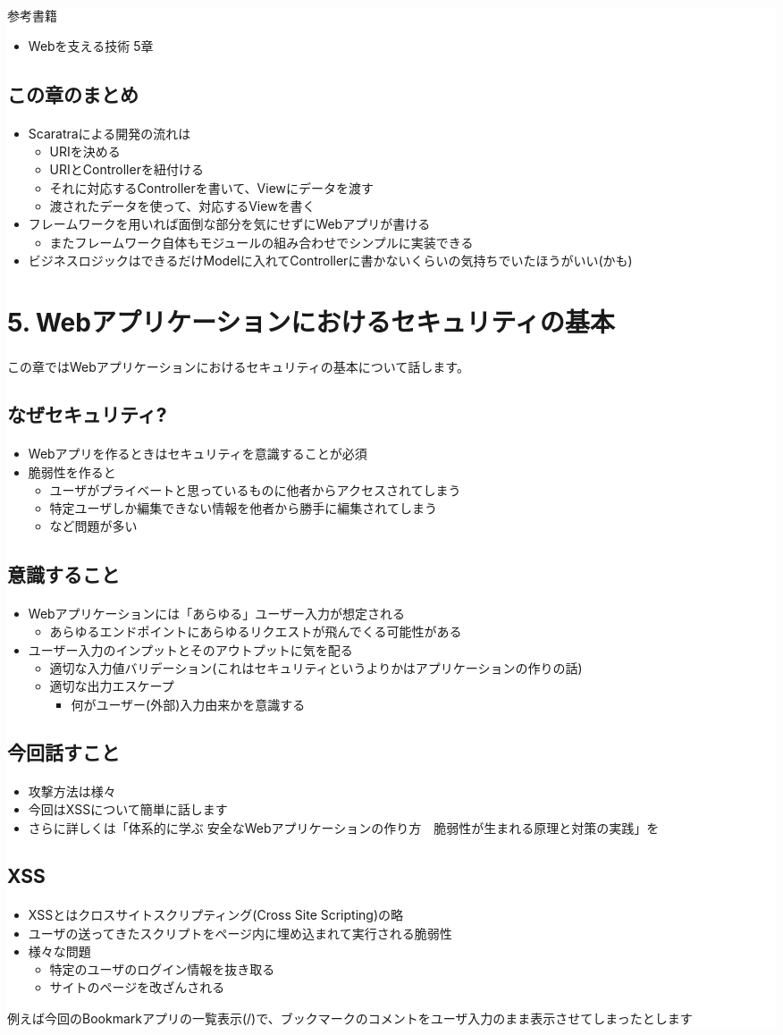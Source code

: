 参考書籍
- Webを支える技術 5章

## この章のまとめ

- Scaratraによる開発の流れは
  - URIを決める
  - URIとControllerを紐付ける
  - それに対応するControllerを書いて、Viewにデータを渡す
  - 渡されたデータを使って、対応するViewを書く
- フレームワークを用いれば面倒な部分を気にせずにWebアプリが書ける
  - またフレームワーク自体もモジュールの組み合わせでシンプルに実装できる
- ビジネスロジックはできるだけModelに入れてControllerに書かないくらいの気持ちでいたほうがいい(かも)

# 5. Webアプリケーションにおけるセキュリティの基本

この章ではWebアプリケーションにおけるセキュリティの基本について話します。

## なぜセキュリティ?

- Webアプリを作るときはセキュリティを意識することが必須
- 脆弱性を作ると
  - ユーザがプライベートと思っているものに他者からアクセスされてしまう
  - 特定ユーザしか編集できない情報を他者から勝手に編集されてしまう
  - など問題が多い

## 意識すること

- Webアプリケーションには「あらゆる」ユーザー入力が想定される
  - あらゆるエンドポイントにあらゆるリクエストが飛んでくる可能性がある
- ユーザー入力のインプットとそのアウトプットに気を配る
  - 適切な入力値バリデーション(これはセキュリティというよりかはアプリケーションの作りの話)
  - 適切な出力エスケープ
    - 何がユーザー(外部)入力由来かを意識する

## 今回話すこと

- 攻撃方法は様々
- 今回はXSSについて簡単に話します
- さらに詳しくは「体系的に学ぶ 安全なWebアプリケーションの作り方　脆弱性が生まれる原理と対策の実践」を

## XSS

- XSSとはクロスサイトスクリプティング(Cross Site Scripting)の略
- ユーザの送ってきたスクリプトをページ内に埋め込まれて実行される脆弱性
- 様々な問題
  - 特定のユーザのログイン情報を抜き取る
  - サイトのページを改ざんされる

例えば今回のBookmarkアプリの一覧表示(/)で、ブックマークのコメントをユーザ入力のまま表示させてしまったとします
